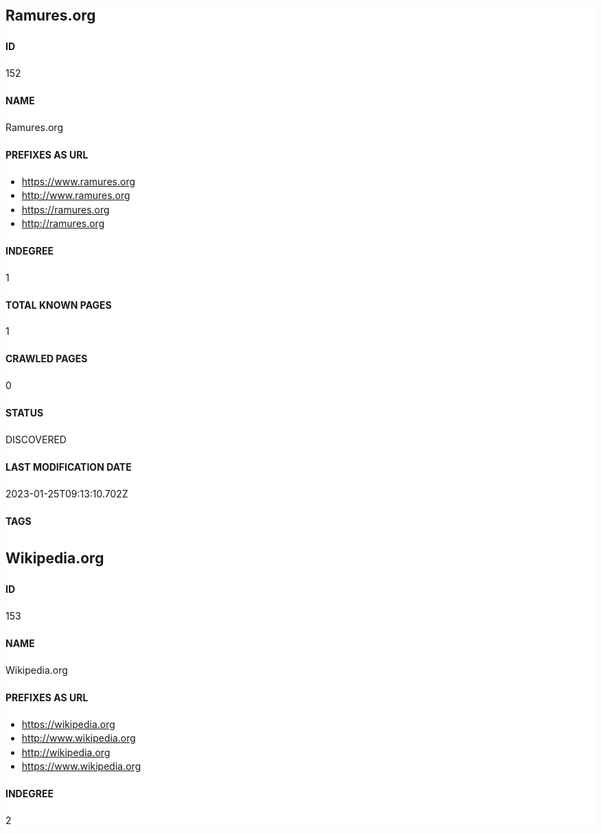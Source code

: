 
Ramures.org
-----------

#### ID
152

#### NAME
Ramures.org

#### PREFIXES AS URL
* https://www.ramures.org
* http://www.ramures.org
* https://ramures.org
* http://ramures.org

#### INDEGREE
1

#### TOTAL KNOWN PAGES
1

#### CRAWLED PAGES
0

#### STATUS
DISCOVERED

#### LAST MODIFICATION DATE
2023-01-25T09:13:10.702Z

#### TAGS




Wikipedia.org
-------------

#### ID
153

#### NAME
Wikipedia.org

#### PREFIXES AS URL
* https://wikipedia.org
* http://www.wikipedia.org
* http://wikipedia.org
* https://www.wikipedia.org

#### INDEGREE
2

